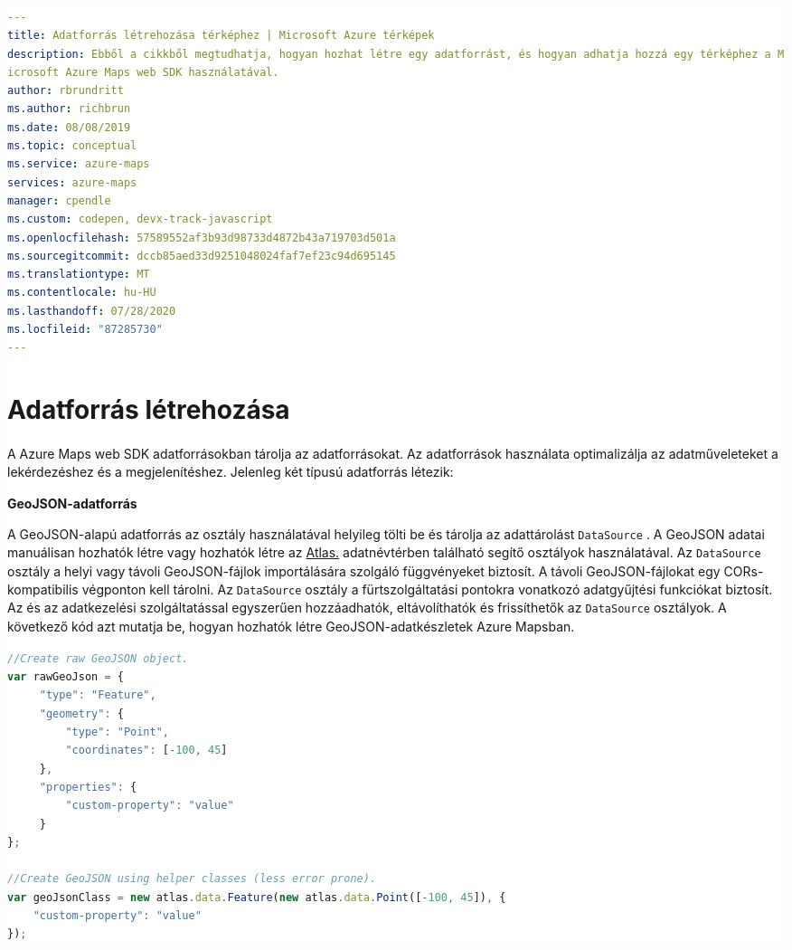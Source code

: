 ```yaml
---
title: Adatforrás létrehozása térképhez | Microsoft Azure térképek
description: Ebből a cikkből megtudhatja, hogyan hozhat létre egy adatforrást, és hogyan adhatja hozzá egy térképhez a Microsoft Azure Maps web SDK használatával.
author: rbrundritt
ms.author: richbrun
ms.date: 08/08/2019
ms.topic: conceptual
ms.service: azure-maps
services: azure-maps
manager: cpendle
ms.custom: codepen, devx-track-javascript
ms.openlocfilehash: 57589552af3b93d98733d4872b43a719703d501a
ms.sourcegitcommit: dccb85aed33d9251048024faf7ef23c94d695145
ms.translationtype: MT
ms.contentlocale: hu-HU
ms.lasthandoff: 07/28/2020
ms.locfileid: "87285730"
---
```

# <a name="create-a-data-source"></a>Adatforrás létrehozása

A Azure Maps web SDK adatforrásokban tárolja az adatforrásokat. Az adatforrások használata optimalizálja az adatműveleteket a lekérdezéshez és a megjelenítéshez. Jelenleg két típusú adatforrás létezik:

**GeoJSON-adatforrás**

A GeoJSON-alapú adatforrás az osztály használatával helyileg tölti be és tárolja az adattárolást `DataSource` . A GeoJSON adatai manuálisan hozhatók létre vagy hozhatók létre az [Atlas.](https://docs.microsoft.com/javascript/api/azure-maps-control/atlas.data) adatnévtérben található segítő osztályok használatával. Az `DataSource` osztály a helyi vagy távoli GeoJSON-fájlok importálására szolgáló függvényeket biztosít. A távoli GeoJSON-fájlokat egy CORs-kompatibilis végponton kell tárolni. Az `DataSource` osztály a fürtszolgáltatási pontokra vonatkozó adatgyűjtési funkciókat biztosít. Az és az adatkezelési szolgáltatással egyszerűen hozzáadhatók, eltávolíthatók és frissíthetők az `DataSource` osztályok. A következő kód azt mutatja be, hogyan hozhatók létre GeoJSON-adatkészletek Azure Mapsban.

```Javascript
//Create raw GeoJSON object.
var rawGeoJson = {
     "type": "Feature",
     "geometry": {
         "type": "Point",
         "coordinates": [-100, 45]
     },
     "properties": {
         "custom-property": "value"
     }
};

//Create GeoJSON using helper classes (less error prone).
var geoJsonClass = new atlas.data.Feature(new atlas.data.Point([-100, 45]), {
    "custom-property": "value"
}); 
```
